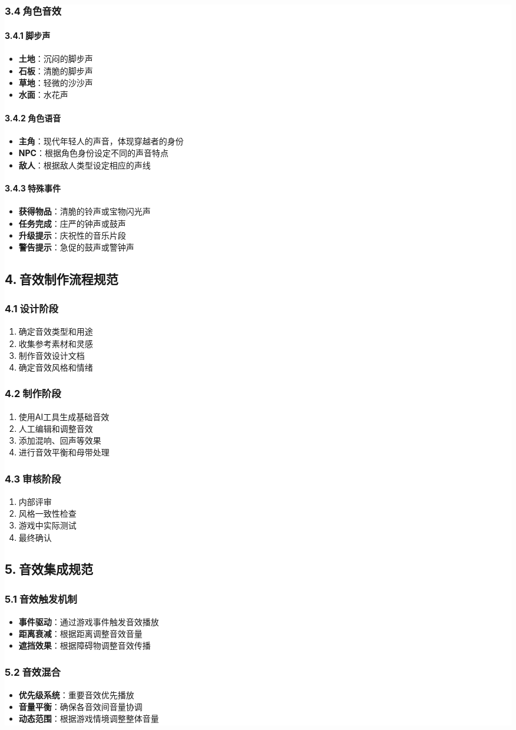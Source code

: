### 3.4 角色音效

#### 3.4.1 脚步声
- **土地**：沉闷的脚步声
- **石板**：清脆的脚步声
- **草地**：轻微的沙沙声
- **水面**：水花声

#### 3.4.2 角色语音
- **主角**：现代年轻人的声音，体现穿越者的身份
- **NPC**：根据角色身份设定不同的声音特点
- **敌人**：根据敌人类型设定相应的声线

#### 3.4.3 特殊事件
- **获得物品**：清脆的铃声或宝物闪光声
- **任务完成**：庄严的钟声或鼓声
- **升级提示**：庆祝性的音乐片段
- **警告提示**：急促的鼓声或警钟声

## 4. 音效制作流程规范

### 4.1 设计阶段
1. 确定音效类型和用途
2. 收集参考素材和灵感
3. 制作音效设计文档
4. 确定音效风格和情绪

### 4.2 制作阶段
1. 使用AI工具生成基础音效
2. 人工编辑和调整音效
3. 添加混响、回声等效果
4. 进行音效平衡和母带处理

### 4.3 审核阶段
1. 内部评审
2. 风格一致性检查
3. 游戏中实际测试
4. 最终确认

## 5. 音效集成规范

### 5.1 音效触发机制
- **事件驱动**：通过游戏事件触发音效播放
- **距离衰减**：根据距离调整音效音量
- **遮挡效果**：根据障碍物调整音效传播

### 5.2 音效混合
- **优先级系统**：重要音效优先播放
- **音量平衡**：确保各音效间音量协调
- **动态范围**：根据游戏情境调整整体音量
